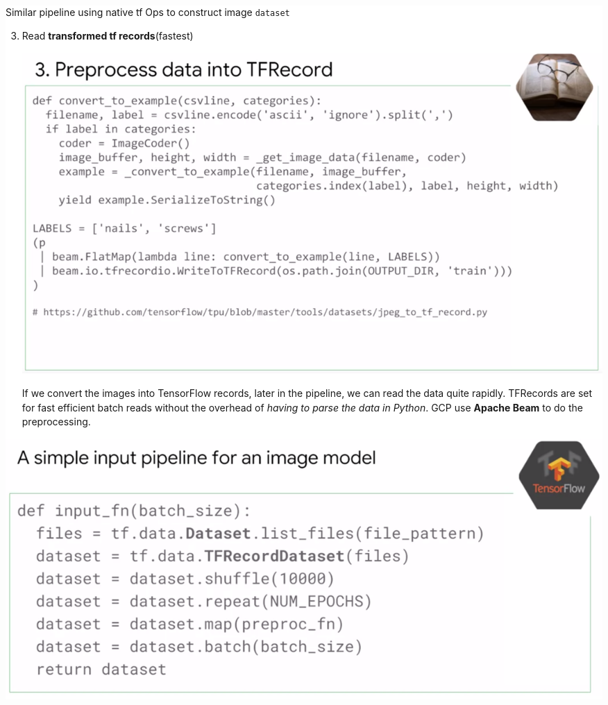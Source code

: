    Similar pipeline using native tf Ops to construct image `dataset`

3. Read **transformed tf records**(fastest)

   ![preprocessing_tfRecorde](images\preprocessing_tfRecorde.png)

   If we convert the images into TensorFlow records, later in the pipeline, we can read the data quite rapidly. TFRecords are set for fast efficient batch reads without the overhead of  *having to parse the data in Python*. GCP use **Apache Beam** to do the preprocessing.

![image_pipeline_example](images\image_pipeline_example.png)
